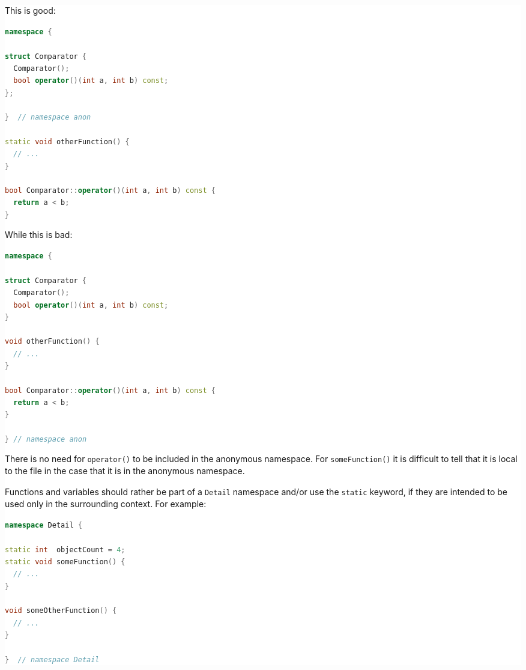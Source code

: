 This is good:

```cpp
namespace {

struct Comparator {
  Comparator();
  bool operator()(int a, int b) const;
};

}  // namespace anon

static void otherFunction() {
  // ...
}

bool Comparator::operator()(int a, int b) const {
  return a < b;
}
```

While this is bad:

```cpp
namespace {

struct Comparator {
  Comparator();
  bool operator()(int a, int b) const;
}

void otherFunction() {
  // ...
}

bool Comparator::operator()(int a, int b) const {
  return a < b;
}

} // namespace anon
```

There is no need for ```operator()``` to be included in the anonymous 
namespace. For ```someFunction()``` it is difficult to tell that it is local 
to the file in the case that it is in the anonymous namespace.

Functions and variables should rather be part of a ```Detail``` namespace
and/or use the ```static``` keyword, if they are intended to be used only in 
the surrounding context. For example:

```cpp
namespace Detail {

static int  objectCount = 4;
static void someFunction() {
  // ...
}

void someOtherFunction() {
  // ...
}

}  // namespace Detail
```
